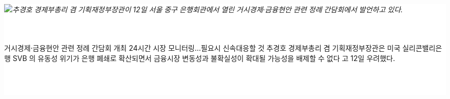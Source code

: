 <img src="https://imgnews.pstatic.net/image/277/2023/03/12/0005229547_001_20230312150602507.jpg?type=w647" id="img1"></img><em class="img_desc">추경호 경제부총리 겸 기획재정부장관이 12일 서울 중구 은행회관에서 열린 거시경제·금융현안 관련 정례 간담회에서 발언하고 있다.</em>  
<br/><br/>  
  
거시경제·금융현안 관련 정례 간담회 개최 24시간 시장 모니터링…필요시 신속대응할 것 추경호 경제부총리 겸 기획재정부장관은 미국 실리콘밸리은행 SVB 의 유동성 위기가 은행 폐쇄로 확산되면서 금융시장 변동성과 불확실성이 확대될 가능성을 배제할 수 없다 고 12일 우려했다.  
<br/><br/><br/>  

